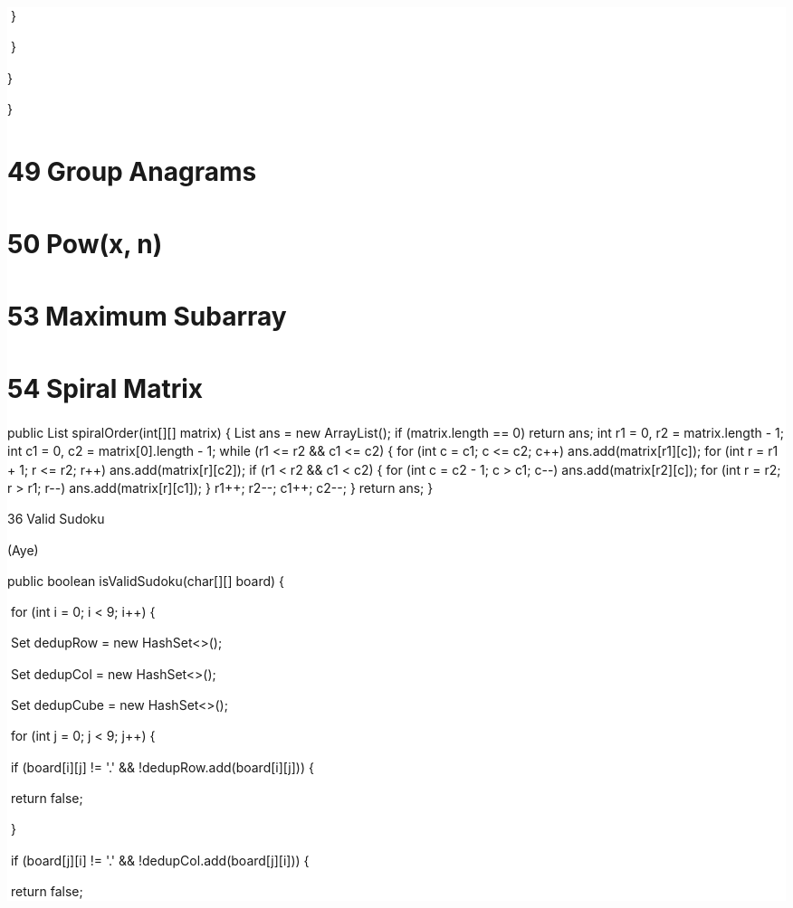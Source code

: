 ​      }

​    }

  }

}



# 49  Group Anagrams

# 50  Pow(x, n)



# 53  Maximum Subarray

# 54  Spiral Matrix

  public List<Integer> spiralOrder(int[][] matrix) {     List ans = new ArrayList();     if (matrix.length == 0)       return ans;     int r1 = 0, r2 = matrix.length - 1;     int c1 = 0, c2 = matrix[0].length - 1;     while (r1 <= r2 && c1 <= c2) {       for (int c = c1; c <= c2; c++) ans.add(matrix[r1][c]);       for (int r = r1 + 1; r <= r2; r++) ans.add(matrix[r][c2]);       if (r1 < r2 && c1 < c2) {         for (int c = c2 - 1; c > c1; c--) ans.add(matrix[r2][c]);         for (int r = r2; r > r1; r--) ans.add(matrix[r][c1]);       }       r1++;       r2--;       c1++;       c2--;     }     return ans;   }





36  Valid Sudoku

(Aye)



public boolean isValidSudoku(char[][] board) {

​    for (int i = 0; i < 9; i++) {

​      Set<Character> dedupRow = new HashSet<>();

​      Set<Character> dedupCol = new HashSet<>();

​      Set<Character> dedupCube = new HashSet<>();

​      for (int j = 0; j < 9; j++) {

​        if (board[i][j] != '.' && !dedupRow.add(board[i][j])) {

​          return false;

​        }

​        if (board[j][i] != '.' && !dedupCol.add(board[j][i])) {

​          return false;
